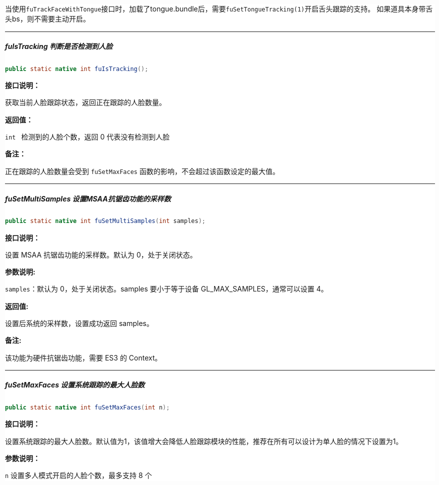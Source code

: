 当使用`fuTrackFaceWithTongue`接口时，加载了tongue.bundle后，需要`fuSetTongueTracking(1)`开启舌头跟踪的支持。
如果道具本身带舌头bs，则不需要主动开启。

----

##### fuIsTracking  判断是否检测到人脸

```java
public static native int fuIsTracking();
```

**接口说明：**

获取当前人脸跟踪状态，返回正在跟踪的人脸数量。

**返回值：**

`int ` 检测到的人脸个数，返回 0 代表没有检测到人脸

**备注：**

正在跟踪的人脸数量会受到 `fuSetMaxFaces` 函数的影响，不会超过该函数设定的最大值。

----

##### fuSetMultiSamples 设置MSAA抗锯齿功能的采样数

```java
public static native int fuSetMultiSamples(int samples);
```

**接口说明：**

设置 MSAA 抗锯齿功能的采样数。默认为 0，处于关闭状态。

__参数说明:__

`samples`：默认为 0，处于关闭状态。samples 要小于等于设备 GL_MAX_SAMPLES，通常可以设置 4。

__返回值:__

设置后系统的采样数，设置成功返回 samples。

__备注:__

该功能为硬件抗锯齿功能，需要 ES3 的 Context。

----

##### fuSetMaxFaces 设置系统跟踪的最大人脸数

```java
public static native int fuSetMaxFaces(int n);
```

**接口说明：**

设置系统跟踪的最大人脸数。默认值为1，该值增大会降低人脸跟踪模块的性能，推荐在所有可以设计为单人脸的情况下设置为1。

**参数说明：**

`n` 设置多人模式开启的人脸个数，最多支持 8 个
